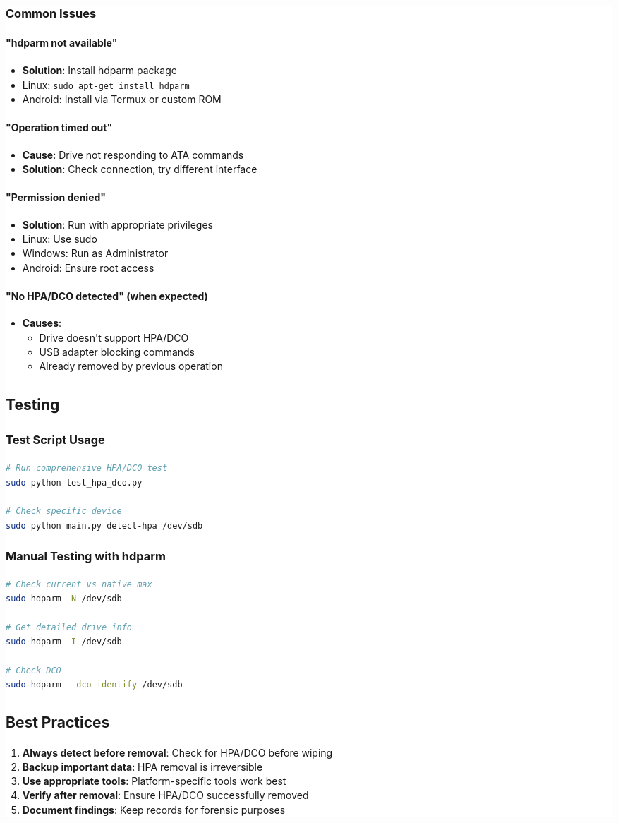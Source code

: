### Common Issues

#### "hdparm not available"
- **Solution**: Install hdparm package
- Linux: `sudo apt-get install hdparm`
- Android: Install via Termux or custom ROM

#### "Operation timed out"
- **Cause**: Drive not responding to ATA commands
- **Solution**: Check connection, try different interface

#### "Permission denied"
- **Solution**: Run with appropriate privileges
- Linux: Use sudo
- Windows: Run as Administrator
- Android: Ensure root access

#### "No HPA/DCO detected" (when expected)
- **Causes**:
  - Drive doesn't support HPA/DCO
  - USB adapter blocking commands
  - Already removed by previous operation

## Testing

### Test Script Usage
```bash
# Run comprehensive HPA/DCO test
sudo python test_hpa_dco.py

# Check specific device
sudo python main.py detect-hpa /dev/sdb
```

### Manual Testing with hdparm
```bash
# Check current vs native max
sudo hdparm -N /dev/sdb

# Get detailed drive info
sudo hdparm -I /dev/sdb

# Check DCO
sudo hdparm --dco-identify /dev/sdb
```

## Best Practices

1. **Always detect before removal**: Check for HPA/DCO before wiping
2. **Backup important data**: HPA removal is irreversible
3. **Use appropriate tools**: Platform-specific tools work best
4. **Verify after removal**: Ensure HPA/DCO successfully removed
5. **Document findings**: Keep records for forensic purposes
